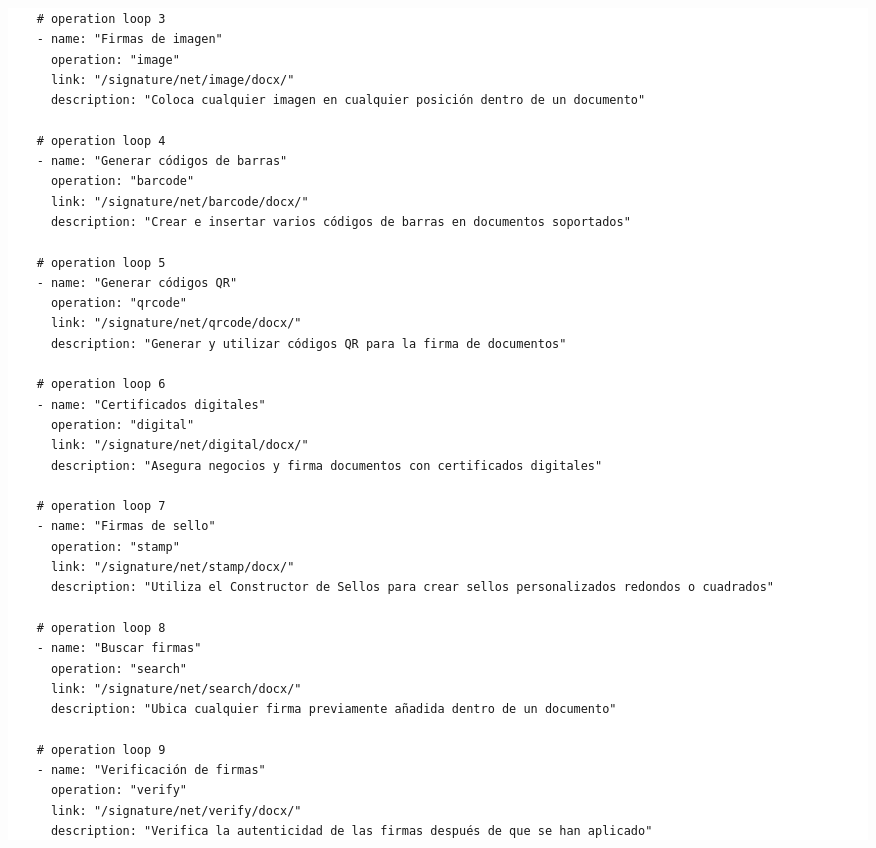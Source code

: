        # operation loop 3
        - name: "Firmas de imagen"
          operation: "image"
          link: "/signature/net/image/docx/"
          description: "Coloca cualquier imagen en cualquier posición dentro de un documento"

        # operation loop 4
        - name: "Generar códigos de barras"
          operation: "barcode"
          link: "/signature/net/barcode/docx/"
          description: "Crear e insertar varios códigos de barras en documentos soportados"

        # operation loop 5
        - name: "Generar códigos QR"
          operation: "qrcode"
          link: "/signature/net/qrcode/docx/"
          description: "Generar y utilizar códigos QR para la firma de documentos"
          
        # operation loop 6
        - name: "Certificados digitales"
          operation: "digital"
          link: "/signature/net/digital/docx/"
          description: "Asegura negocios y firma documentos con certificados digitales"

        # operation loop 7
        - name: "Firmas de sello"
          operation: "stamp"
          link: "/signature/net/stamp/docx/"
          description: "Utiliza el Constructor de Sellos para crear sellos personalizados redondos o cuadrados"
          
        # operation loop 8
        - name: "Buscar firmas"
          operation: "search"
          link: "/signature/net/search/docx/"
          description: "Ubica cualquier firma previamente añadida dentro de un documento"
          
        # operation loop 9
        - name: "Verificación de firmas"
          operation: "verify"
          link: "/signature/net/verify/docx/"
          description: "Verifica la autenticidad de las firmas después de que se han aplicado"
          